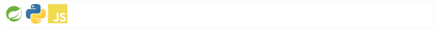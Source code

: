 <img src="https://raw.githubusercontent.com/SidorAndrei/SidorAndrei/master/assets/spring_logo-removebg-preview.png" height="auto" width="40">

<img src="https://raw.githubusercontent.com/SidorAndrei/SidorAndrei/master/assets/Python-logo-notext.svg" height="auto" width="40">

<img src="https://raw.githubusercontent.com/SidorAndrei/SidorAndrei/master/assets/javascript-plain.svg" height="auto" width="40">
